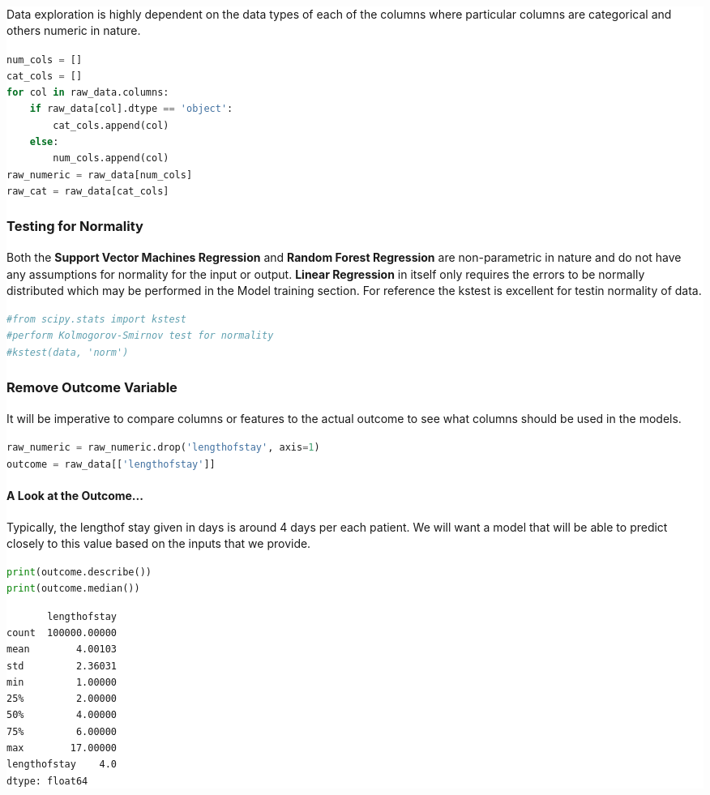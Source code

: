 Data exploration is highly dependent on the data types of each of the columns where particular columns are categorical and others numeric in nature.


```python
num_cols = []
cat_cols = []
for col in raw_data.columns:
    if raw_data[col].dtype == 'object':
        cat_cols.append(col)
    else:
        num_cols.append(col)
raw_numeric = raw_data[num_cols]
raw_cat = raw_data[cat_cols]
```

### Testing for Normality

Both the __Support Vector Machines Regression__ and __Random Forest Regression__ are non-parametric in nature and do not have any assumptions for normality for the input or output. __Linear Regression__ in itself only requires the errors to be normally distributed which may be performed in the Model training section. For reference the kstest is excellent for testin normality of data.


```python
#from scipy.stats import kstest
#perform Kolmogorov-Smirnov test for normality
#kstest(data, 'norm')
```

### Remove Outcome Variable

It will be imperative to compare columns or features to the actual outcome to see what columns should be used in the models.


```python
raw_numeric = raw_numeric.drop('lengthofstay', axis=1)
outcome = raw_data[['lengthofstay']]
```

#### A Look at the Outcome...

Typically, the lengthof stay given in days is around 4 days per each patient. We will want a model that will be able to predict closely to this value based on the inputs that we provide.


```python
print(outcome.describe())
print(outcome.median())
```

           lengthofstay
    count  100000.00000
    mean        4.00103
    std         2.36031
    min         1.00000
    25%         2.00000
    50%         4.00000
    75%         6.00000
    max        17.00000
    lengthofstay    4.0
    dtype: float64
    